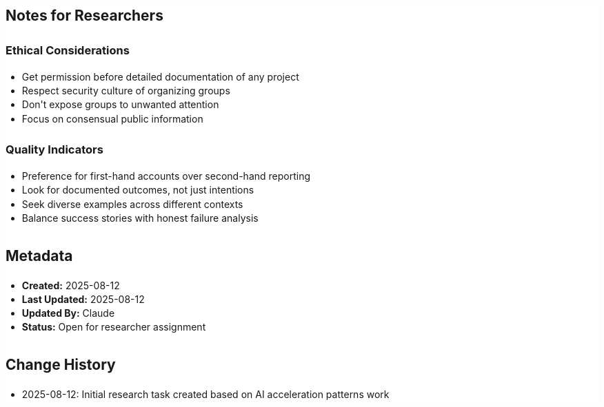 ## Notes for Researchers

### Ethical Considerations
- Get permission before detailed documentation of any project
- Respect security culture of organizing groups
- Don't expose groups to unwanted attention
- Focus on consensual public information

### Quality Indicators
- Preference for first-hand accounts over second-hand reporting
- Look for documented outcomes, not just intentions
- Seek diverse examples across different contexts
- Balance success stories with honest failure analysis

## Metadata
- **Created:** 2025-08-12
- **Last Updated:** 2025-08-12
- **Updated By:** Claude
- **Status:** Open for researcher assignment

## Change History
- 2025-08-12: Initial research task created based on AI acceleration patterns work
